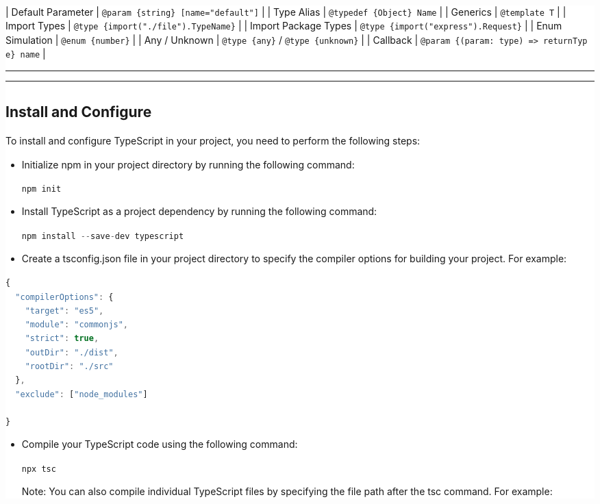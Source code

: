 | Default Parameter    | `@param {string} [name="default"]`            |
| Type Alias           | `@typedef {Object} Name`                      |
| Generics             | `@template T`                                 |
| Import Types         | `@type {import("./file").TypeName}`           |
| Import Package Types | `@type {import("express").Request}`           |
| Enum Simulation      | `@enum {number}`                              |
| Any / Unknown        | `@type {any}` / `@type {unknown}`             |
| Callback             | `@param {(param: type) => returnType} name`   |

---

---

## Install and Configure

To install and configure TypeScript in your project, you need to perform the following steps:

- Initialize npm in your project directory by running the following command:
  ```js
  npm init
  ```
- Install TypeScript as a project dependency by running the following command:
  ```js
  npm install --save-dev typescript
  ```
- Create a tsconfig.json file in your project directory to specify the compiler options for building your project. For example:

```js
{
  "compilerOptions": {
    "target": "es5",
    "module": "commonjs",
    "strict": true,
    "outDir": "./dist",
    "rootDir": "./src"
  },
  "exclude": ["node_modules"]

}
```

- Compile your TypeScript code using the following command:
  ```js
  npx tsc
  ```
  Note: You can also compile individual TypeScript files by specifying the file path after the tsc command. For example:


  [key: string]: string;
  [key: string]: number;
  [K in keyof Options]: string;
  [Key in keyof ExistingType]: Transformation;
  [Key in keyof Person]: boolean;
  [Property in keyof Type]: boolean;